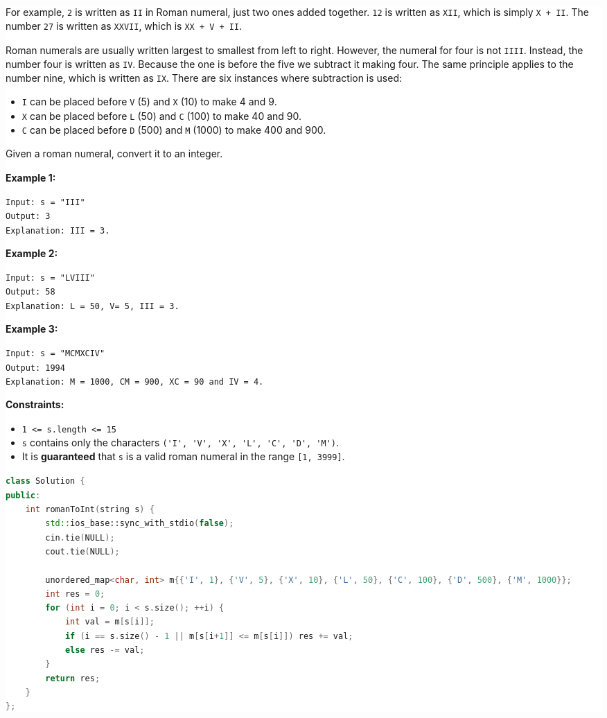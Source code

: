 For example, `2` is written as `II` in Roman numeral, just two ones added together. `12` is written as `XII`, which is simply `X + II`. The number `27` is written as `XXVII`, which is `XX + V + II`.

Roman numerals are usually written largest to smallest from left to right. However, the numeral for four is not `IIII`. Instead, the number four is written as `IV`. Because the one is before the five we subtract it making four. The same principle applies to the number nine, which is written as `IX`. There are six instances where subtraction is used:

- `I` can be placed before `V` (5) and `X` (10) to make 4 and 9. 
- `X` can be placed before `L` (50) and `C` (100) to make 40 and 90. 
- `C` can be placed before `D` (500) and `M` (1000) to make 400 and 900.

Given a roman numeral, convert it to an integer.

 

**Example 1:**

```
Input: s = "III"
Output: 3
Explanation: III = 3.
```

**Example 2:**

```
Input: s = "LVIII"
Output: 58
Explanation: L = 50, V= 5, III = 3.
```

**Example 3:**

```
Input: s = "MCMXCIV"
Output: 1994
Explanation: M = 1000, CM = 900, XC = 90 and IV = 4.
```

 

**Constraints:**

- `1 <= s.length <= 15`
- `s` contains only the characters `('I', 'V', 'X', 'L', 'C', 'D', 'M')`.
- It is **guaranteed** that `s` is a valid roman numeral in the range `[1, 3999]`.

```c++
class Solution {
public:
    int romanToInt(string s) {
        std::ios_base::sync_with_stdio(false);
        cin.tie(NULL);
        cout.tie(NULL);
        
        unordered_map<char, int> m{{'I', 1}, {'V', 5}, {'X', 10}, {'L', 50}, {'C', 100}, {'D', 500}, {'M', 1000}};
        int res = 0;
        for (int i = 0; i < s.size(); ++i) {
            int val = m[s[i]];
            if (i == s.size() - 1 || m[s[i+1]] <= m[s[i]]) res += val;
            else res -= val;
        }
        return res;
    }
};
```
